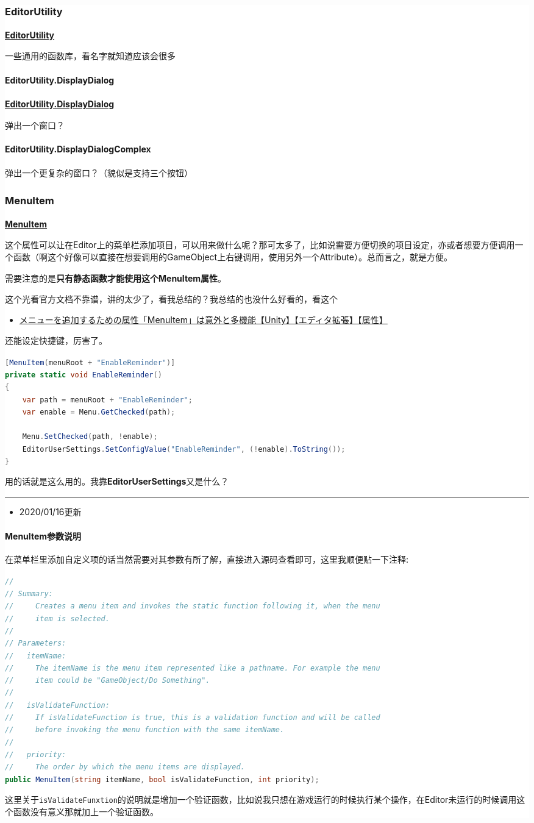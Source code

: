 
### EditorUtility
**[EditorUtility](https://docs.unity3d.com/ScriptReference/EditorUtility.html)**

一些通用的函数库，看名字就知道应该会很多
#### EditorUtility.DisplayDialog
**[EditorUtility.DisplayDialog](https://docs.unity3d.com/ScriptReference/EditorUtility.DisplayDialog.html)**

弹出一个窗口？
#### EditorUtility.DisplayDialogComplex
弹出一个更复杂的窗口？（貌似是支持三个按钮）

### MenuItem
**[MenuItem](https://docs.unity3d.com/ScriptReference/MenuItem.html)**

这个属性可以让在Editor上的菜单栏添加项目，可以用来做什么呢？那可太多了，比如说需要方便切换的项目设定，亦或者想要方便调用一个函数（啊这个好像可以直接在想要调用的GameObject上右键调用，使用另外一个Attribute）。总而言之，就是方便。

需要注意的是**只有静态函数才能使用这个MenuItem属性**。

这个光看官方文档不靠谱，讲的太少了，看我总结的？我总结的也没什么好看的，看这个
- [メニューを追加するための属性「MenuItem」は意外と多機能【Unity】【エディタ拡張】【属性】](http://kan-kikuchi.hatenablog.com/entry/MenuItem)

还能设定快捷键，厉害了。

```csharp
[MenuItem(menuRoot + "EnableReminder")]
private static void EnableReminder()
{
    var path = menuRoot + "EnableReminder";
    var enable = Menu.GetChecked(path);

    Menu.SetChecked(path, !enable);
    EditorUserSettings.SetConfigValue("EnableReminder", (!enable).ToString());
}
```
用的话就是这么用的。我靠**EditorUserSettings**又是什么？

---
- 2020/01/16更新

#### MenuItem参数说明
在菜单栏里添加自定义项的话当然需要对其参数有所了解，直接进入源码查看即可，这里我顺便贴一下注释:
```csharp
//
// Summary:
//     Creates a menu item and invokes the static function following it, when the menu
//     item is selected.
//
// Parameters:
//   itemName:
//     The itemName is the menu item represented like a pathname. For example the menu
//     item could be "GameObject/Do Something".
//
//   isValidateFunction:
//     If isValidateFunction is true, this is a validation function and will be called
//     before invoking the menu function with the same itemName.
//
//   priority:
//     The order by which the menu items are displayed.
public MenuItem(string itemName, bool isValidateFunction, int priority);
```
这里关于`isValidateFunxtion`的说明就是增加一个验证函数，比如说我只想在游戏运行的时候执行某个操作，在Editor未运行的时候调用这个函数没有意义那就加上一个验证函数。
